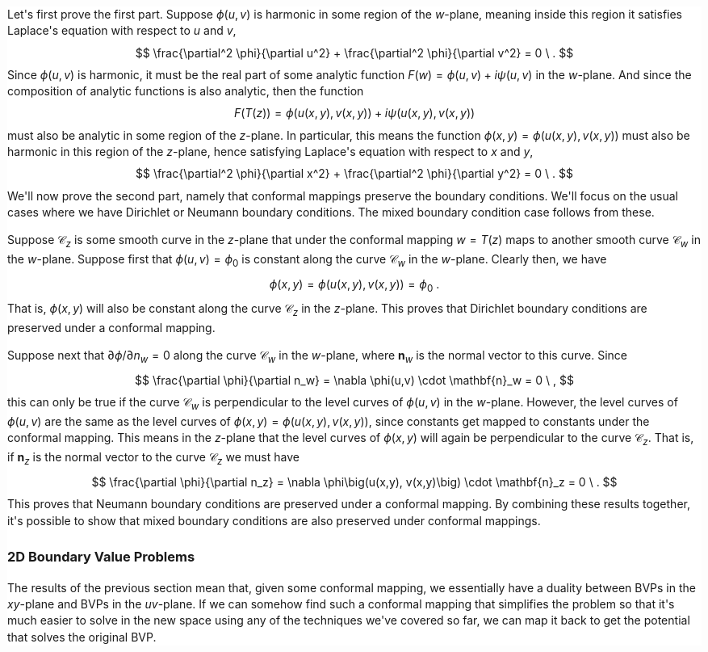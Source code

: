 Let's first prove the first part. Suppose $\phi(u,v)$ is harmonic in some region of the $w$-plane, meaning inside this region it satisfies Laplace's equation with respect to $u$ and $v$,
$$
\frac{\partial^2 \phi}{\partial u^2} + \frac{\partial^2 \phi}{\partial v^2} = 0 \ .
$$
Since $\phi(u,v)$ is harmonic, it must be the real part of some analytic function $F(w) = \phi(u,v) + i\psi(u,v)$ in the $w$-plane. And since the composition of analytic functions is also analytic, then the function
$$
F(T(z)) = \phi\big(u(x,y), v(x,y)\big) + i \psi\big(u(x,y), v(x,y)\big)
$$
must also be analytic in some region of the $z$-plane. In particular, this means the function $\phi(x,y) = \phi\big(u(x,y), v(x,y)\big)$ must also be harmonic in this region of the $z$-plane, hence satisfying Laplace's equation with respect to $x$ and $y$,
$$
\frac{\partial^2 \phi}{\partial x^2} + \frac{\partial^2 \phi}{\partial y^2} = 0 \ .
$$
We'll now prove the second part, namely that conformal mappings preserve the boundary conditions. We'll focus on the usual cases where we have Dirichlet or Neumann boundary conditions. The mixed boundary condition case follows from these.

Suppose $\mathcal{C}_z$ is some smooth curve in the $z$-plane that under the conformal mapping $w=T(z)$ maps to another smooth curve $\mathcal{C}_w$ in the $w$-plane. Suppose first that $\phi(u,v) = \phi_0$ is constant along the curve $\mathcal{C}_w$ in the $w$-plane. Clearly then, we have
$$
\phi(x,y) = \phi\big(u(x,y), v(x,y)\big) = \phi_0 \ .
$$
That is, $\phi(x,y)$ will also be constant along the curve $\mathcal{C}_z$ in the $z$-plane. This proves that Dirichlet boundary conditions are preserved under a conformal mapping.

Suppose next that $\partial \phi / \partial n_w = 0$ along the curve $\mathcal{C}_w$ in the $w$-plane, where $\mathbf{n}_w$ is the normal vector to this curve. Since
$$
\frac{\partial \phi}{\partial n_w} = \nabla \phi(u,v) \cdot \mathbf{n}_w = 0 \ ,
$$
this can only be true if the curve $\mathcal{C}_w$ is perpendicular to the level curves of $\phi(u,v)$ in the $w$-plane. However, the level curves of $\phi(u,v)$ are the same as the level curves of $\phi(x,y) = \phi\big(u(x,y), v(x,y)\big)$, since constants get mapped to constants under the conformal mapping. This means in the $z$-plane that the level curves of $\phi(x,y)$ will again be perpendicular to the curve $\mathcal{C}_z$. That is, if $\mathbf{n}_z$ is the normal vector to the curve $\mathcal{C}_z$ we must have
$$
\frac{\partial \phi}{\partial n_z} = \nabla \phi\big(u(x,y), v(x,y)\big) \cdot \mathbf{n}_z = 0 \ .
$$
This proves that Neumann boundary conditions are preserved under a conformal mapping. By combining these results together, it's possible to show that mixed boundary conditions are also preserved under conformal mappings.

### 2D Boundary Value Problems

The results of the previous section mean that, given some conformal mapping, we essentially have a duality between BVPs in the $xy$-plane and BVPs in the $uv$-plane. If we can somehow find such a conformal mapping that simplifies the problem so that it's much easier to solve in the new space using any of the techniques we've covered so far, we can map it back to get the potential that solves the original BVP.
